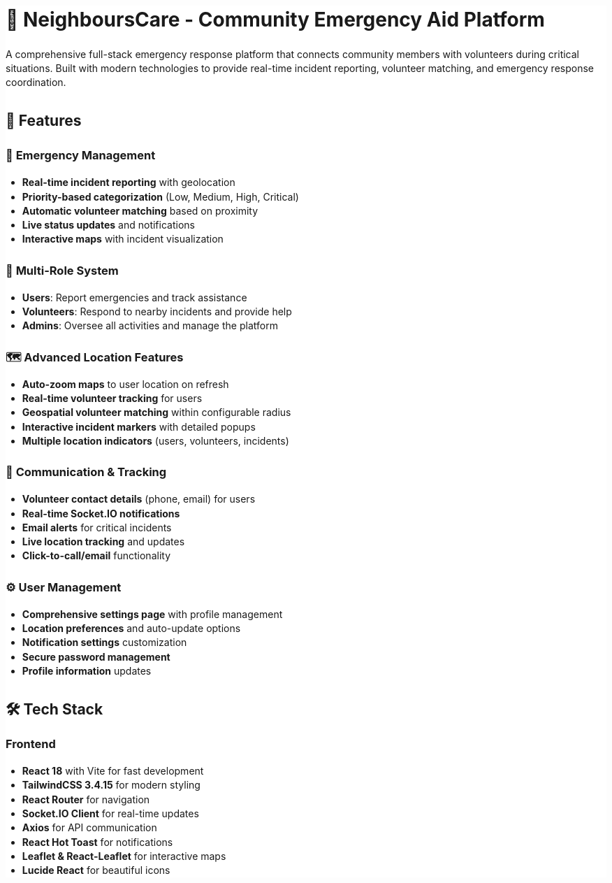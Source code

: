 # 🚨 NeighboursCare - Community Emergency Aid Platform

A comprehensive full-stack emergency response platform that connects community members with volunteers during critical situations. Built with modern technologies to provide real-time incident reporting, volunteer matching, and emergency response coordination.

## 🌟 Features

### 🚨 **Emergency Management**
- **Real-time incident reporting** with geolocation
- **Priority-based categorization** (Low, Medium, High, Critical)
- **Automatic volunteer matching** based on proximity
- **Live status updates** and notifications
- **Interactive maps** with incident visualization

### 👥 **Multi-Role System**
- **Users**: Report emergencies and track assistance
- **Volunteers**: Respond to nearby incidents and provide help
- **Admins**: Oversee all activities and manage the platform

### 🗺️ **Advanced Location Features**
- **Auto-zoom maps** to user location on refresh
- **Real-time volunteer tracking** for users
- **Geospatial volunteer matching** within configurable radius
- **Interactive incident markers** with detailed popups
- **Multiple location indicators** (users, volunteers, incidents)

### 📱 **Communication & Tracking**
- **Volunteer contact details** (phone, email) for users
- **Real-time Socket.IO notifications**
- **Email alerts** for critical incidents
- **Live location tracking** and updates
- **Click-to-call/email** functionality

### ⚙️ **User Management**
- **Comprehensive settings page** with profile management
- **Location preferences** and auto-update options
- **Notification settings** customization
- **Secure password management**
- **Profile information** updates

## 🛠️ Tech Stack

### **Frontend**
- **React 18** with Vite for fast development
- **TailwindCSS 3.4.15** for modern styling
- **React Router** for navigation
- **Socket.IO Client** for real-time updates  
- **Axios** for API communication
- **React Hot Toast** for notifications
- **Leaflet & React-Leaflet** for interactive maps
- **Lucide React** for beautiful icons
